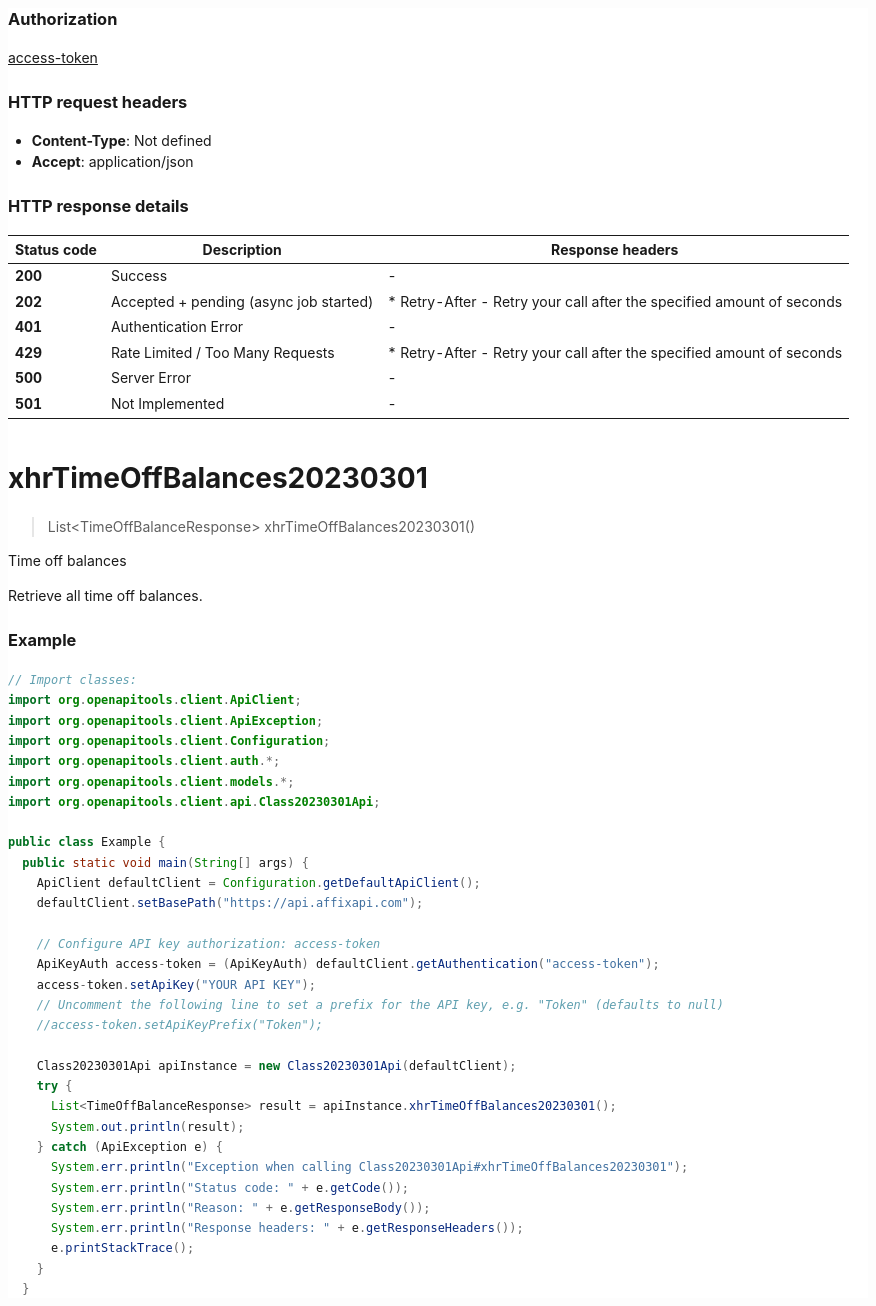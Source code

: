 ### Authorization

[access-token](../README.md#access-token)

### HTTP request headers

 - **Content-Type**: Not defined
 - **Accept**: application/json

### HTTP response details
| Status code | Description | Response headers |
|-------------|-------------|------------------|
**200** | Success |  -  |
**202** | Accepted + pending (async job started) |  * Retry-After - Retry your call after the specified amount of seconds <br>  |
**401** | Authentication Error |  -  |
**429** | Rate Limited / Too Many Requests |  * Retry-After - Retry your call after the specified amount of seconds <br>  |
**500** | Server Error |  -  |
**501** | Not Implemented |  -  |

<a name="xhrTimeOffBalances20230301"></a>
# **xhrTimeOffBalances20230301**
> List&lt;TimeOffBalanceResponse&gt; xhrTimeOffBalances20230301()

Time off balances

Retrieve all time off balances. 

### Example
```java
// Import classes:
import org.openapitools.client.ApiClient;
import org.openapitools.client.ApiException;
import org.openapitools.client.Configuration;
import org.openapitools.client.auth.*;
import org.openapitools.client.models.*;
import org.openapitools.client.api.Class20230301Api;

public class Example {
  public static void main(String[] args) {
    ApiClient defaultClient = Configuration.getDefaultApiClient();
    defaultClient.setBasePath("https://api.affixapi.com");
    
    // Configure API key authorization: access-token
    ApiKeyAuth access-token = (ApiKeyAuth) defaultClient.getAuthentication("access-token");
    access-token.setApiKey("YOUR API KEY");
    // Uncomment the following line to set a prefix for the API key, e.g. "Token" (defaults to null)
    //access-token.setApiKeyPrefix("Token");

    Class20230301Api apiInstance = new Class20230301Api(defaultClient);
    try {
      List<TimeOffBalanceResponse> result = apiInstance.xhrTimeOffBalances20230301();
      System.out.println(result);
    } catch (ApiException e) {
      System.err.println("Exception when calling Class20230301Api#xhrTimeOffBalances20230301");
      System.err.println("Status code: " + e.getCode());
      System.err.println("Reason: " + e.getResponseBody());
      System.err.println("Response headers: " + e.getResponseHeaders());
      e.printStackTrace();
    }
  }
```